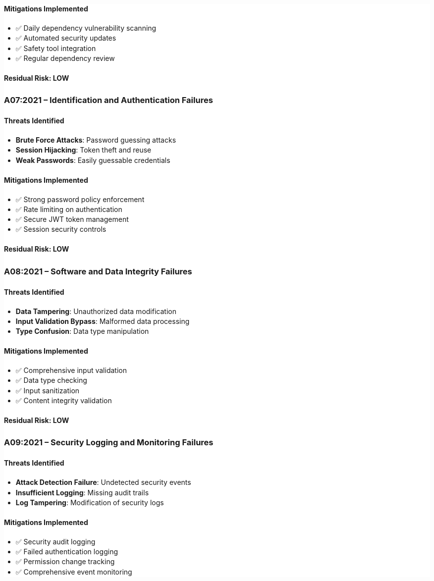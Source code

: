 #### Mitigations Implemented
- ✅ Daily dependency vulnerability scanning
- ✅ Automated security updates
- ✅ Safety tool integration
- ✅ Regular dependency review

#### Residual Risk: **LOW**

### A07:2021 – Identification and Authentication Failures

#### Threats Identified
- **Brute Force Attacks**: Password guessing attacks
- **Session Hijacking**: Token theft and reuse
- **Weak Passwords**: Easily guessable credentials

#### Mitigations Implemented
- ✅ Strong password policy enforcement
- ✅ Rate limiting on authentication
- ✅ Secure JWT token management
- ✅ Session security controls

#### Residual Risk: **LOW**

### A08:2021 – Software and Data Integrity Failures

#### Threats Identified
- **Data Tampering**: Unauthorized data modification
- **Input Validation Bypass**: Malformed data processing
- **Type Confusion**: Data type manipulation

#### Mitigations Implemented
- ✅ Comprehensive input validation
- ✅ Data type checking
- ✅ Input sanitization
- ✅ Content integrity validation

#### Residual Risk: **LOW**

### A09:2021 – Security Logging and Monitoring Failures

#### Threats Identified
- **Attack Detection Failure**: Undetected security events
- **Insufficient Logging**: Missing audit trails
- **Log Tampering**: Modification of security logs

#### Mitigations Implemented
- ✅ Security audit logging
- ✅ Failed authentication logging
- ✅ Permission change tracking
- ✅ Comprehensive event monitoring
